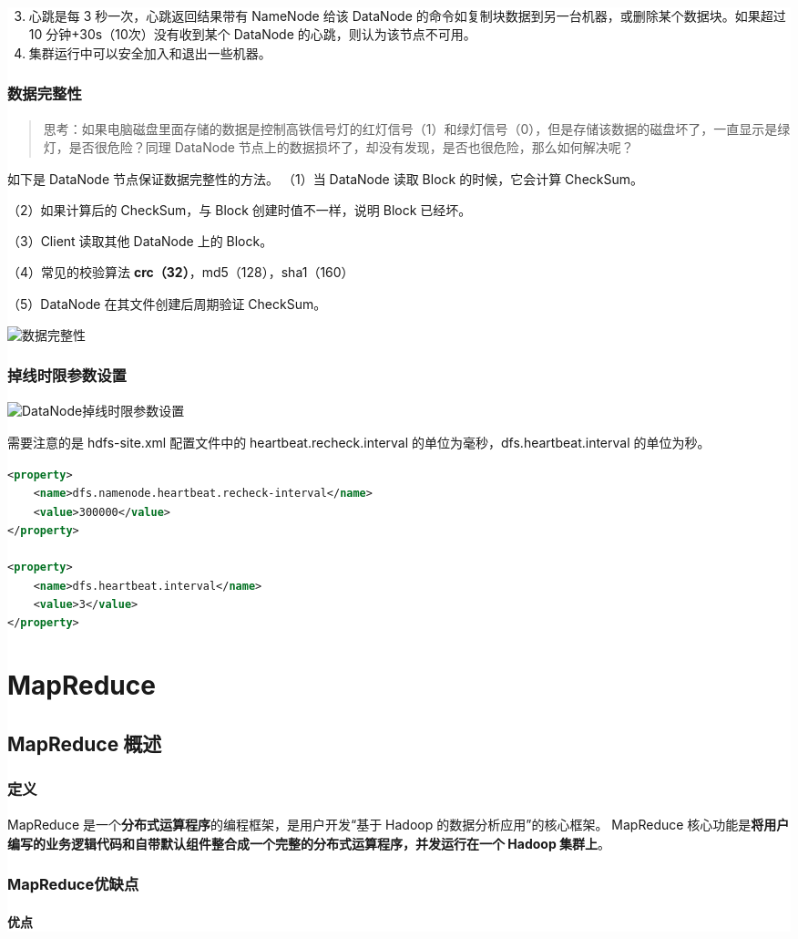 3. 心跳是每 3 秒一次，心跳返回结果带有 NameNode 给该 DataNode 的命令如复制块数据到另一台机器，或删除某个数据块。如果超过 10 分钟+30s（10次）没有收到某个 DataNode 的心跳，则认为该节点不可用。 
4. 集群运行中可以安全加入和退出一些机器。 

### 数据完整性

> 思考：如果电脑磁盘里面存储的数据是控制高铁信号灯的红灯信号（1）和绿灯信号（0），但是存储该数据的磁盘坏了，一直显示是绿灯，是否很危险？同理 DataNode 节点上的数据损坏了，却没有发现，是否也很危险，那么如何解决呢？ 

如下是 DataNode 节点保证数据完整性的方法。 
（1）当 DataNode 读取 Block 的时候，它会计算 CheckSum。 

（2）如果计算后的 CheckSum，与 Block 创建时值不一样，说明 Block 已经坏。

（3）Client 读取其他 DataNode 上的 Block。 

（4）常见的校验算法 **crc（32）**，md5（128），sha1（160） 

（5）DataNode 在其文件创建后周期验证 CheckSum。 

![数据完整性](https://cos.duktig.cn/typora/202110071525356.png)

### 掉线时限参数设置

![DataNode掉线时限参数设置](C:\Users\rsw\AppData\Roaming\Typora\typora-user-images\image-20211007152704165.png)

需要注意的是 hdfs-site.xml 配置文件中的 heartbeat.recheck.interval 的单位为毫秒，dfs.heartbeat.interval 的单位为秒。 

```xml
<property> 
    <name>dfs.namenode.heartbeat.recheck-interval</name> 
    <value>300000</value> 
</property> 

<property> 
    <name>dfs.heartbeat.interval</name> 
    <value>3</value> 
</property> 
```

# MapReduce

##  MapReduce 概述 

### 定义

MapReduce 是一个**分布式运算程序**的编程框架，是用户开发“基于 Hadoop 的数据分析应用”的核心框架。 
MapReduce 核心功能是**将用户编写的业务逻辑代码和自带默认组件整合成一个完整的分布式运算程序，并发运行在一个 Hadoop 集群上**。 

### MapReduce优缺点

#### 优点
